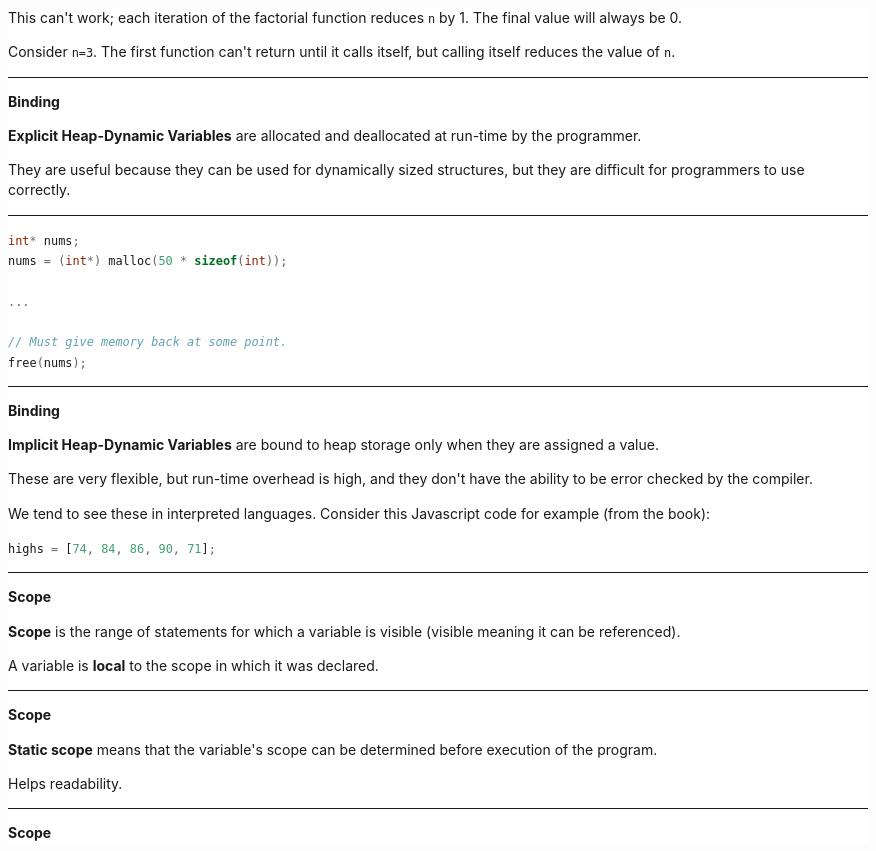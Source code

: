 This can't work; each iteration of the factorial function reduces ```n``` by 1.  The final value will always be 0.

Consider ```n=3```.  The first function can't return until it calls itself, but calling itself reduces the value of ```n```.

---
**Binding**


**Explicit Heap-Dynamic Variables** are allocated and deallocated at run-time by the programmer.

They are useful because they can be used for dynamically sized structures, but they are difficult for programmers to use correctly.

---

```C
int* nums;
nums = (int*) malloc(50 * sizeof(int));

...

// Must give memory back at some point.
free(nums);
```

---
**Binding**


**Implicit Heap-Dynamic Variables** are bound to heap storage only when they are assigned a value.

These are very flexible, but run-time overhead is high, and they don't have the ability to be error checked by the compiler.

We tend to see these in interpreted languages.  Consider this Javascript code for example (from the book):

```Javascript
highs = [74, 84, 86, 90, 71];
```
---
**Scope**


**Scope** is the range of statements for which a variable is visible (visible meaning it can be referenced).

A variable is **local** to the scope in which it was declared.

---
**Scope**


**Static scope** means that the variable's scope can be determined before execution of the program.

Helps readability.

---
**Scope**
